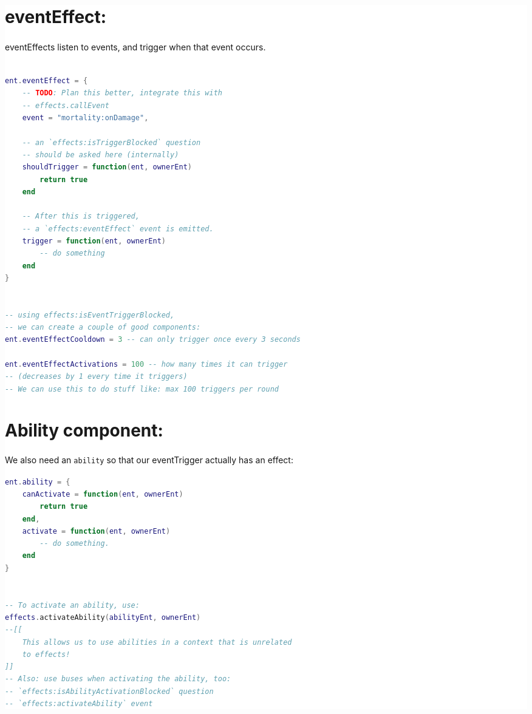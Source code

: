 




# eventEffect:
eventEffects listen to events, and trigger when that event occurs.
```lua

ent.eventEffect = {
    -- TODO: Plan this better, integrate this with
    -- effects.callEvent
    event = "mortality:onDamage",

    -- an `effects:isTriggerBlocked` question
    -- should be asked here (internally)
    shouldTrigger = function(ent, ownerEnt)
        return true
    end

    -- After this is triggered,
    -- a `effects:eventEffect` event is emitted.
    trigger = function(ent, ownerEnt)
        -- do something
    end
}


-- using effects:isEventTriggerBlocked,
-- we can create a couple of good components:
ent.eventEffectCooldown = 3 -- can only trigger once every 3 seconds

ent.eventEffectActivations = 100 -- how many times it can trigger
-- (decreases by 1 every time it triggers)
-- We can use this to do stuff like: max 100 triggers per round
```

# Ability component:
We also need an `ability` so that our eventTrigger actually has an effect:
```lua
ent.ability = {
    canActivate = function(ent, ownerEnt)
        return true
    end,
    activate = function(ent, ownerEnt)
        -- do something.
    end
}


-- To activate an ability, use:
effects.activateAbility(abilityEnt, ownerEnt)
--[[
    This allows us to use abilities in a context that is unrelated
    to effects!
]]
-- Also: use buses when activating the ability, too:
-- `effects:isAbilityActivationBlocked` question
-- `effects:activateAbility` event

```
